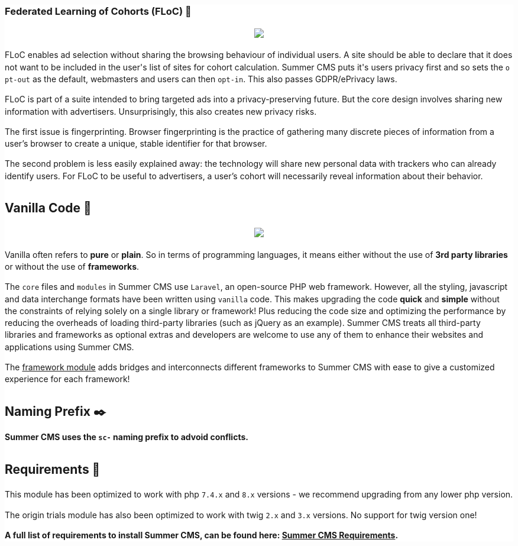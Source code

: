 ### Federated Learning of Cohorts (FLoC) 🔔

<p align="center"><img src="https://github.com/summercms/sc-origin-trials-module/blob/main/src/assets/images/floc.png"></p>

FLoC enables ad selection without sharing the browsing behaviour of individual users. A site should be able to declare that it does not want to be included in the user's list of sites for cohort calculation. Summer CMS puts it's users privacy first and so sets the `opt-out` as the default, webmasters and users can then `opt-in`. This also passes GDPR/ePrivacy laws.

FLoC is part of a suite intended to bring targeted ads into a privacy-preserving future. But the core design involves sharing new information with advertisers. Unsurprisingly, this also creates new privacy risks.

The first issue is fingerprinting. Browser fingerprinting is the practice of gathering many discrete pieces of information from a user’s browser to create a unique, stable identifier for that browser.

The second problem is less easily explained away: the technology will share new personal data with trackers who can already identify users. For FLoC to be useful to advertisers, a user’s cohort will necessarily reveal information about their behavior.

## Vanilla Code 🍦

<p align="center"><img src="https://github.com/summer-cms/sc-origin-trials-module/blob/main/src/assets/images/vanilla.jpg"></p>

Vanilla often refers to **pure** or **plain**. So in terms of programming languages, it means either without the use of **3rd party libraries** or without the use of **frameworks**.

The `core` files and `modules` in Summer CMS use `Laravel`, an open-source PHP web framework. However, all the styling, javascript and data interchange formats have been written using `vanilla` code. This makes upgrading the code **quick** and **simple** without the constraints of relying solely on a single library or framework! Plus reducing the code size and optimizing the performance by reducing the overheads of loading third-party libraries (such as jQuery as an example). Summer CMS treats all third-party libraries and frameworks as optional extras and developers are welcome to use any of them to enhance their websites and applications using Summer CMS.

The [framework module](https://github.com/summer-cms/sc-framework-module) adds bridges and interconnects different frameworks to Summer CMS with ease to give a customized experience for each framework!

## Naming Prefix ✒️

**Summer CMS uses the `sc-` naming prefix to advoid conflicts.**

## Requirements 🚩

This module has been optimized to work with php `7.4.x` and `8.x` versions - we recommend upgrading from any lower php version.

The origin trials module has also been optimized to work with twig `2.x` and `3.x` versions. No support for twig version one!

**A full list of requirements to install Summer CMS, can be found here: [Summer CMS Requirements](https://github.com/summer-cms/sc-main/blob/main/README.md#requirements-).**
